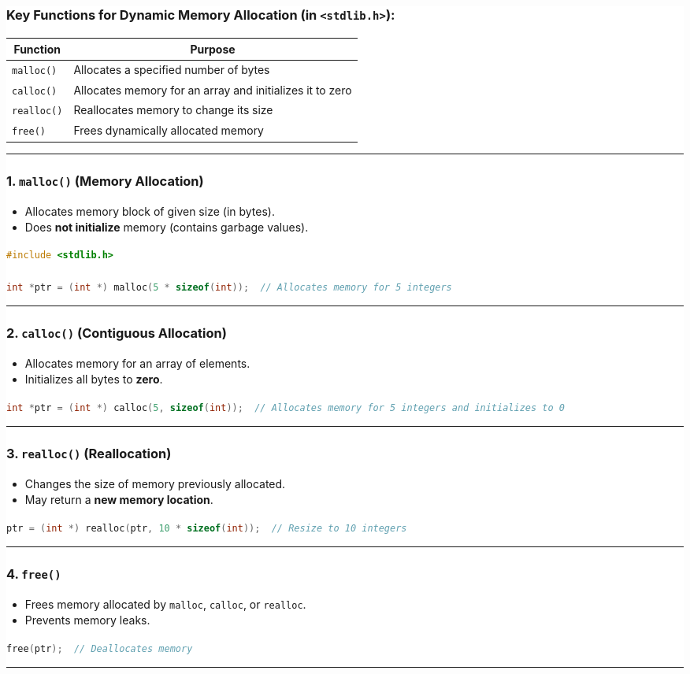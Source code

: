 ### **Key Functions for Dynamic Memory Allocation** (in `<stdlib.h>`):

| Function    | Purpose                                                  |
| ----------- | -------------------------------------------------------- |
| `malloc()`  | Allocates a specified number of bytes                    |
| `calloc()`  | Allocates memory for an array and initializes it to zero |
| `realloc()` | Reallocates memory to change its size                    |
| `free()`    | Frees dynamically allocated memory                       |

---

### **1. `malloc()` (Memory Allocation)**

* Allocates memory block of given size (in bytes).
* Does **not initialize** memory (contains garbage values).

```c
#include <stdlib.h>

int *ptr = (int *) malloc(5 * sizeof(int));  // Allocates memory for 5 integers
```

---

### **2. `calloc()` (Contiguous Allocation)**

* Allocates memory for an array of elements.
* Initializes all bytes to **zero**.

```c
int *ptr = (int *) calloc(5, sizeof(int));  // Allocates memory for 5 integers and initializes to 0
```

---

### **3. `realloc()` (Reallocation)**

* Changes the size of memory previously allocated.
* May return a **new memory location**.

```c
ptr = (int *) realloc(ptr, 10 * sizeof(int));  // Resize to 10 integers
```

---

###  **4. `free()`**

* Frees memory allocated by `malloc`, `calloc`, or `realloc`.
* Prevents memory leaks.

```c
free(ptr);  // Deallocates memory
```

---